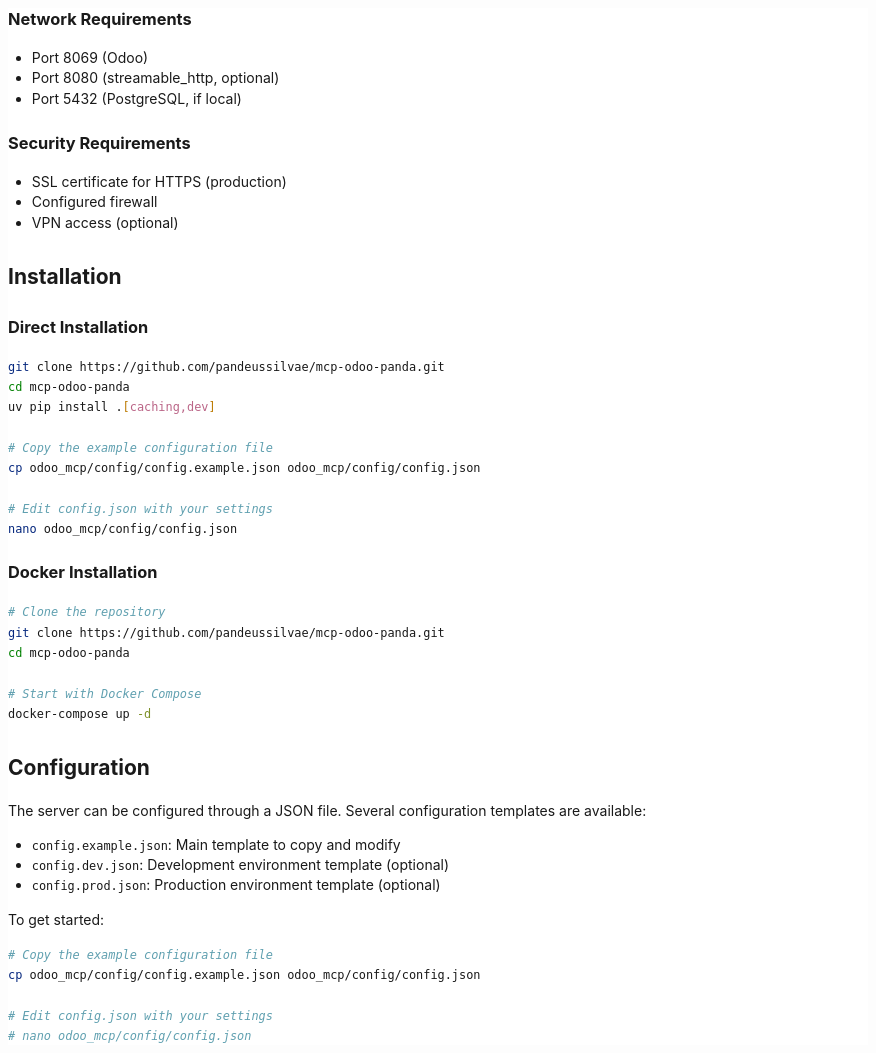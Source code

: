 ### Network Requirements
- Port 8069 (Odoo)
- Port 8080 (streamable_http, optional)
- Port 5432 (PostgreSQL, if local)

### Security Requirements
- SSL certificate for HTTPS (production)
- Configured firewall
- VPN access (optional)

## Installation

### Direct Installation

```bash
git clone https://github.com/pandeussilvae/mcp-odoo-panda.git
cd mcp-odoo-panda
uv pip install .[caching,dev]

# Copy the example configuration file
cp odoo_mcp/config/config.example.json odoo_mcp/config/config.json

# Edit config.json with your settings
nano odoo_mcp/config/config.json
```

### Docker Installation

```bash
# Clone the repository
git clone https://github.com/pandeussilvae/mcp-odoo-panda.git
cd mcp-odoo-panda

# Start with Docker Compose
docker-compose up -d
```

## Configuration

The server can be configured through a JSON file. Several configuration templates are available:

- `config.example.json`: Main template to copy and modify
- `config.dev.json`: Development environment template (optional)
- `config.prod.json`: Production environment template (optional)

To get started:

```bash
# Copy the example configuration file
cp odoo_mcp/config/config.example.json odoo_mcp/config/config.json

# Edit config.json with your settings
# nano odoo_mcp/config/config.json
```
